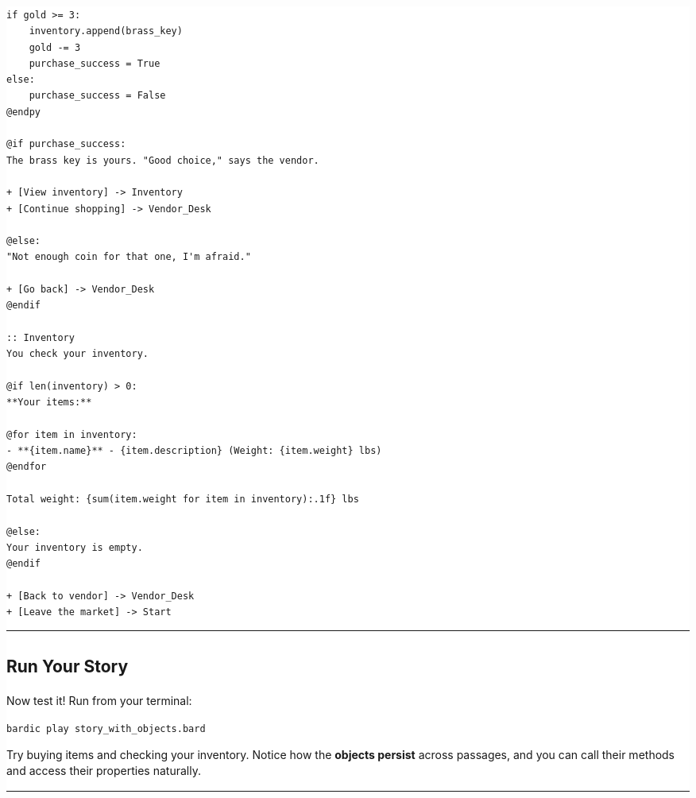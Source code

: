 ```bard
if gold >= 3:
    inventory.append(brass_key)
    gold -= 3
    purchase_success = True
else:
    purchase_success = False
@endpy

@if purchase_success:
The brass key is yours. "Good choice," says the vendor.

+ [View inventory] -> Inventory
+ [Continue shopping] -> Vendor_Desk

@else:
"Not enough coin for that one, I'm afraid."

+ [Go back] -> Vendor_Desk
@endif

:: Inventory
You check your inventory.

@if len(inventory) > 0:
**Your items:**

@for item in inventory:
- **{item.name}** - {item.description} (Weight: {item.weight} lbs)
@endfor

Total weight: {sum(item.weight for item in inventory):.1f} lbs

@else:
Your inventory is empty.
@endif

+ [Back to vendor] -> Vendor_Desk
+ [Leave the market] -> Start
```

---

## Run Your Story

Now test it! Run from your terminal:

```bash
bardic play story_with_objects.bard
```

Try buying items and checking your inventory. Notice how the **objects persist** across passages, and you can call their methods and access their properties naturally.

---